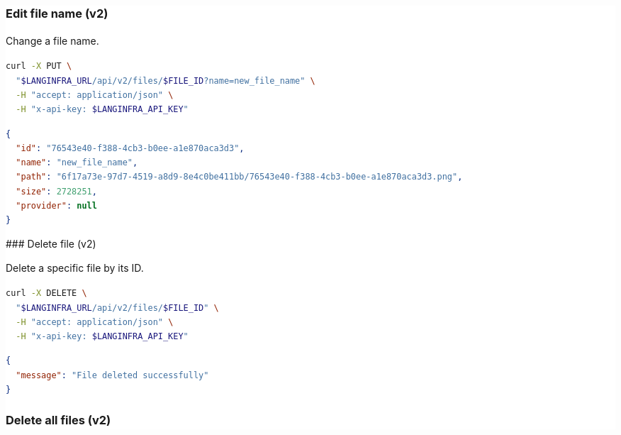 ### Edit file name (v2)

Change a file name.

<Tabs>
  <TabItem value="curl" label="curl" default>

```bash
curl -X PUT \
  "$LANGINFRA_URL/api/v2/files/$FILE_ID?name=new_file_name" \
  -H "accept: application/json" \
  -H "x-api-key: $LANGINFRA_API_KEY"
```

  </TabItem>
  <TabItem value="result" label="Result">

```json
{
  "id": "76543e40-f388-4cb3-b0ee-a1e870aca3d3",
  "name": "new_file_name",
  "path": "6f17a73e-97d7-4519-a8d9-8e4c0be411bb/76543e40-f388-4cb3-b0ee-a1e870aca3d3.png",
  "size": 2728251,
  "provider": null
}
```

  </TabItem>
</Tabs>
### Delete file (v2)

Delete a specific file by its ID.

<Tabs>
  <TabItem value="curl" label="curl" default>

```bash
curl -X DELETE \
  "$LANGINFRA_URL/api/v2/files/$FILE_ID" \
  -H "accept: application/json" \
  -H "x-api-key: $LANGINFRA_API_KEY"
```

  </TabItem>
  <TabItem value="result" label="Result">

```json
{
  "message": "File deleted successfully"
}
```

  </TabItem>
</Tabs>

### Delete all files (v2)

